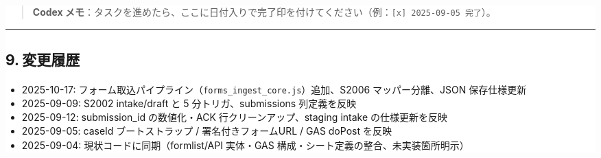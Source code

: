 > **Codex メモ**：タスクを進めたら、ここに日付入りで完了印を付けてください（例：`[x] 2025-09-05 完了`）。

---
## 9. 変更履歴

- 2025-10-17: フォーム取込パイプライン（`forms_ingest_core.js`）追加、S2006 マッパー分離、JSON 保存仕様更新
- 2025-09-09: S2002 intake/draft と 5 分トリガ、submissions 列定義を反映
- 2025-09-12: submission_id の数値化・ACK 行クリーンアップ、staging intake の仕様更新を反映
- 2025-09-05: caseId ブートストラップ / 署名付きフォームURL / GAS doPost を反映
- 2025-09-04: 現状コードに同期（formlist/API 実体・GAS 構成・シート定義の整合、未実装箇所明示）
